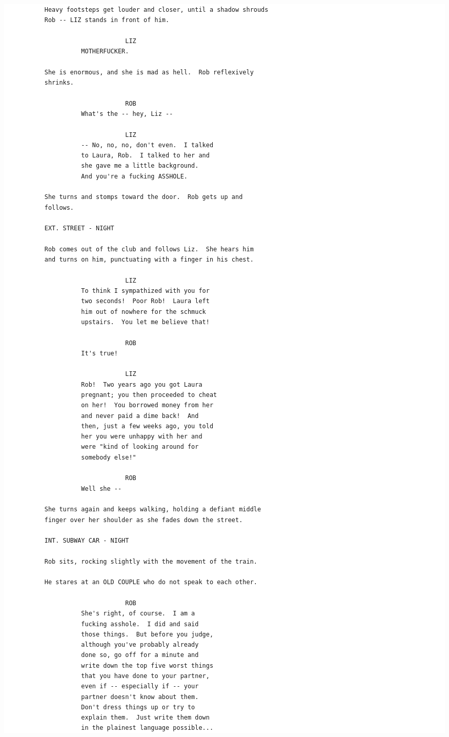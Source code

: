                Heavy footsteps get louder and closer, until a shadow shrouds 
               Rob -- LIZ stands in front of him.

                                     LIZ
                         MOTHERFUCKER.

               She is enormous, and she is mad as hell.  Rob reflexively 
               shrinks.

                                     ROB
                         What's the -- hey, Liz --

                                     LIZ
                         -- No, no, no, don't even.  I talked 
                         to Laura, Rob.  I talked to her and 
                         she gave me a little background.  
                         And you're a fucking ASSHOLE.

               She turns and stomps toward the door.  Rob gets up and 
               follows.

               EXT. STREET - NIGHT

               Rob comes out of the club and follows Liz.  She hears him 
               and turns on him, punctuating with a finger in his chest.

                                     LIZ
                         To think I sympathized with you for 
                         two seconds!  Poor Rob!  Laura left 
                         him out of nowhere for the schmuck 
                         upstairs.  You let me believe that!

                                     ROB
                         It's true!

                                     LIZ
                         Rob!  Two years ago you got Laura 
                         pregnant; you then proceeded to cheat 
                         on her!  You borrowed money from her 
                         and never paid a dime back!  And 
                         then, just a few weeks ago, you told 
                         her you were unhappy with her and 
                         were "kind of looking around for 
                         somebody else!"

                                     ROB
                         Well she --

               She turns again and keeps walking, holding a defiant middle 
               finger over her shoulder as she fades down the street.

               INT. SUBWAY CAR - NIGHT

               Rob sits, rocking slightly with the movement of the train.

               He stares at an OLD COUPLE who do not speak to each other.

                                     ROB
                         She's right, of course.  I am a 
                         fucking asshole.  I did and said 
                         those things.  But before you judge, 
                         although you've probably already 
                         done so, go off for a minute and 
                         write down the top five worst things 
                         that you have done to your partner, 
                         even if -- especially if -- your 
                         partner doesn't know about them.  
                         Don't dress things up or try to 
                         explain them.  Just write them down 
                         in the plainest language possible...
